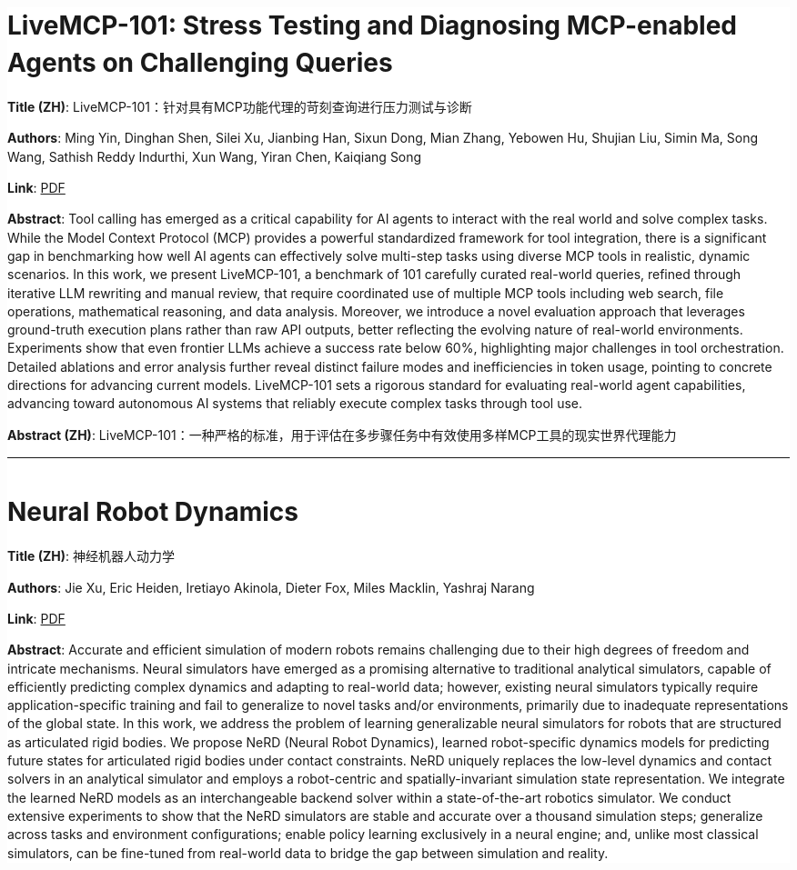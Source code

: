 # LiveMCP-101: Stress Testing and Diagnosing MCP-enabled Agents on Challenging Queries 

**Title (ZH)**: LiveMCP-101：针对具有MCP功能代理的苛刻查询进行压力测试与诊断 

**Authors**: Ming Yin, Dinghan Shen, Silei Xu, Jianbing Han, Sixun Dong, Mian Zhang, Yebowen Hu, Shujian Liu, Simin Ma, Song Wang, Sathish Reddy Indurthi, Xun Wang, Yiran Chen, Kaiqiang Song  

**Link**: [PDF](https://arxiv.org/pdf/2508.15760)  

**Abstract**: Tool calling has emerged as a critical capability for AI agents to interact with the real world and solve complex tasks. While the Model Context Protocol (MCP) provides a powerful standardized framework for tool integration, there is a significant gap in benchmarking how well AI agents can effectively solve multi-step tasks using diverse MCP tools in realistic, dynamic scenarios. In this work, we present LiveMCP-101, a benchmark of 101 carefully curated real-world queries, refined through iterative LLM rewriting and manual review, that require coordinated use of multiple MCP tools including web search, file operations, mathematical reasoning, and data analysis. Moreover, we introduce a novel evaluation approach that leverages ground-truth execution plans rather than raw API outputs, better reflecting the evolving nature of real-world environments. Experiments show that even frontier LLMs achieve a success rate below 60\%, highlighting major challenges in tool orchestration. Detailed ablations and error analysis further reveal distinct failure modes and inefficiencies in token usage, pointing to concrete directions for advancing current models. LiveMCP-101 sets a rigorous standard for evaluating real-world agent capabilities, advancing toward autonomous AI systems that reliably execute complex tasks through tool use. 

**Abstract (ZH)**: LiveMCP-101：一种严格的标准，用于评估在多步骤任务中有效使用多样MCP工具的现实世界代理能力 

---
# Neural Robot Dynamics 

**Title (ZH)**: 神经机器人动力学 

**Authors**: Jie Xu, Eric Heiden, Iretiayo Akinola, Dieter Fox, Miles Macklin, Yashraj Narang  

**Link**: [PDF](https://arxiv.org/pdf/2508.15755)  

**Abstract**: Accurate and efficient simulation of modern robots remains challenging due to their high degrees of freedom and intricate mechanisms. Neural simulators have emerged as a promising alternative to traditional analytical simulators, capable of efficiently predicting complex dynamics and adapting to real-world data; however, existing neural simulators typically require application-specific training and fail to generalize to novel tasks and/or environments, primarily due to inadequate representations of the global state. In this work, we address the problem of learning generalizable neural simulators for robots that are structured as articulated rigid bodies. We propose NeRD (Neural Robot Dynamics), learned robot-specific dynamics models for predicting future states for articulated rigid bodies under contact constraints. NeRD uniquely replaces the low-level dynamics and contact solvers in an analytical simulator and employs a robot-centric and spatially-invariant simulation state representation. We integrate the learned NeRD models as an interchangeable backend solver within a state-of-the-art robotics simulator. We conduct extensive experiments to show that the NeRD simulators are stable and accurate over a thousand simulation steps; generalize across tasks and environment configurations; enable policy learning exclusively in a neural engine; and, unlike most classical simulators, can be fine-tuned from real-world data to bridge the gap between simulation and reality. 
